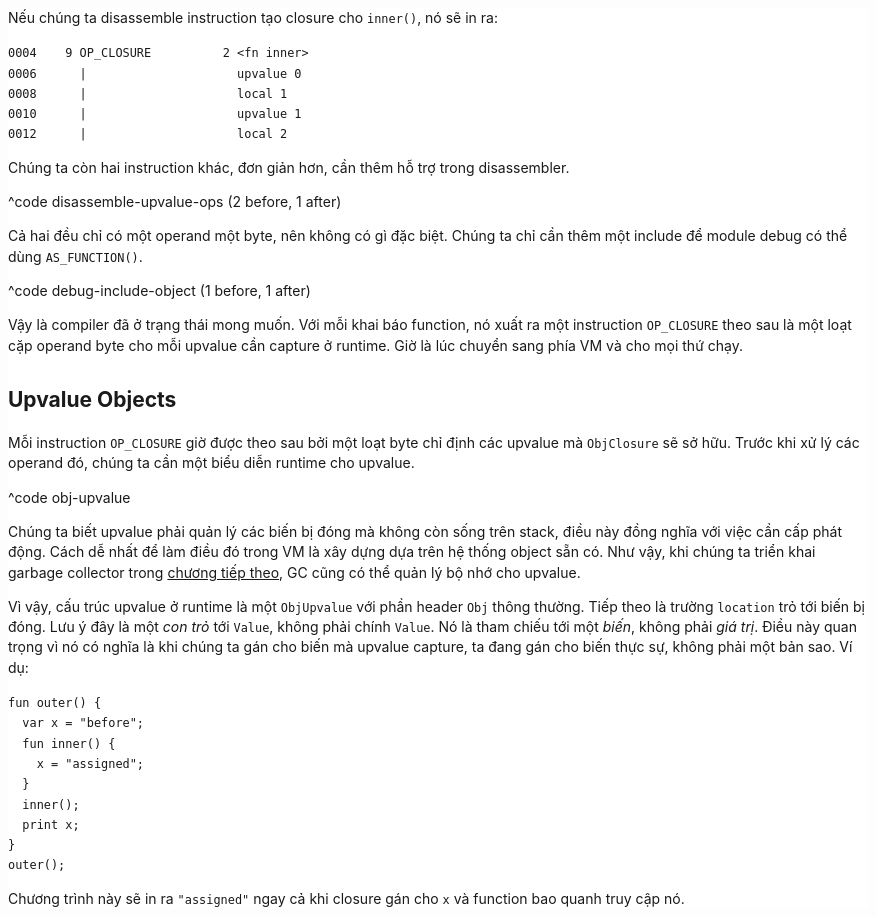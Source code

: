 
Nếu chúng ta disassemble instruction tạo closure cho `inner()`, nó sẽ in ra:

```text
0004    9 OP_CLOSURE          2 <fn inner>
0006      |                     upvalue 0
0008      |                     local 1
0010      |                     upvalue 1
0012      |                     local 2
```

Chúng ta còn hai instruction khác, đơn giản hơn, cần thêm hỗ trợ trong disassembler.

^code disassemble-upvalue-ops (2 before, 1 after)

Cả hai đều chỉ có một operand một byte, nên không có gì đặc biệt. Chúng ta chỉ cần thêm một include để module debug có thể dùng `AS_FUNCTION()`.

^code debug-include-object (1 before, 1 after)

Vậy là compiler đã ở trạng thái mong muốn. Với mỗi khai báo function, nó xuất ra một instruction `OP_CLOSURE` theo sau là một loạt cặp operand byte cho mỗi upvalue cần capture ở runtime. Giờ là lúc chuyển sang phía VM và cho mọi thứ chạy.

## Upvalue Objects

Mỗi instruction `OP_CLOSURE` giờ được theo sau bởi một loạt byte chỉ định các upvalue mà `ObjClosure` sẽ sở hữu. Trước khi xử lý các operand đó, chúng ta cần một biểu diễn runtime cho upvalue.

^code obj-upvalue

Chúng ta biết upvalue phải quản lý các biến bị đóng mà không còn sống trên stack, điều này đồng nghĩa với việc cần cấp phát động. Cách dễ nhất để làm điều đó trong VM là xây dựng dựa trên hệ thống object sẵn có. Như vậy, khi chúng ta triển khai garbage collector trong [chương tiếp theo](garbage-collection.html), GC cũng có thể quản lý bộ nhớ cho upvalue.

Vì vậy, cấu trúc upvalue ở runtime là một `ObjUpvalue` với phần header `Obj` thông thường. Tiếp theo là trường `location` trỏ tới biến bị đóng. Lưu ý đây là một *con trỏ* tới `Value`, không phải chính `Value`. Nó là tham chiếu tới một *biến*, không phải *giá trị*. Điều này quan trọng vì nó có nghĩa là khi chúng ta gán cho biến mà upvalue capture, ta đang gán cho biến thực sự, không phải một bản sao. Ví dụ:

```lox
fun outer() {
  var x = "before";
  fun inner() {
    x = "assigned";
  }
  inner();
  print x;
}
outer();
```

Chương trình này sẽ in ra `"assigned"` ngay cả khi closure gán cho `x` và function bao quanh truy cập nó.
